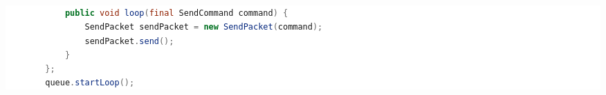 ```java
            public void loop(final SendCommand command) {
                SendPacket sendPacket = new SendPacket(command);
                sendPacket.send();
            }
        };
        queue.startLoop();

```




